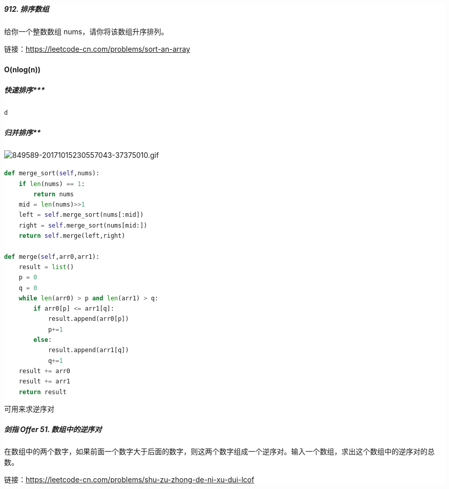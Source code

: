 ##### 912. 排序数组

给你一个整数数组 nums，请你将该数组升序排列。


链接：https://leetcode-cn.com/problems/sort-an-array


#### O(nlog(n))

##### 快速排序***

```python
d
```



##### 归并排序**

![849589-20171015230557043-37375010.gif](C:\Users\admin\Desktop\offer\offer\note.assets\6cd459ced71fa1f899e547c2ebbd4c51b19258e983f7bee38ef068fa81c6a863-849589-20171015230557043-37375010.gif)

```python
def merge_sort(self,nums):
    if len(nums) == 1:
        return nums
    mid = len(nums)>>1
    left = self.merge_sort(nums[:mid])
    right = self.merge_sort(nums[mid:])
    return self.merge(left,right)

def merge(self,arr0,arr1):
    result = list()
    p = 0
    q = 0
    while len(arr0) > p and len(arr1) > q:
        if arr0[p] <= arr1[q]:
            result.append(arr0[p])
            p+=1
        else:
            result.append(arr1[q])
            q+=1
    result += arr0
    result += arr1
    return result
```



可用来求逆序对

##### 剑指 Offer 51. 数组中的逆序对

在数组中的两个数字，如果前面一个数字大于后面的数字，则这两个数字组成一个逆序对。输入一个数组，求出这个数组中的逆序对的总数。


链接：https://leetcode-cn.com/problems/shu-zu-zhong-de-ni-xu-dui-lcof

